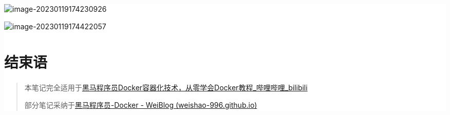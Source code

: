 ![image-20230119174230926](http://gd.7n.cdn.wzl1.top/typora/img/image-20230119174230926.png)

![image-20230119174422057](http://gd.7n.cdn.wzl1.top/typora/img/image-20230119174422057.png)

# 结束语

>本笔记完全适用于[黑马程序员Docker容器化技术，从零学会Docker教程_哔哩哔哩_bilibili](https://www.bilibili.com/video/BV1CJ411T7BK/?spm_id_from=333.337.search-card.all.click&vd_source=39ab311d30f9c989c01184bc337556cf)
>
>部分笔记采纳于[黑马程序员-Docker - WeiBlog (weishao-996.github.io)](https://weishao-996.github.io/2022/11/17/黑马程序员-Docker/#Docker容器化虚拟化与传统虚拟机比较)

